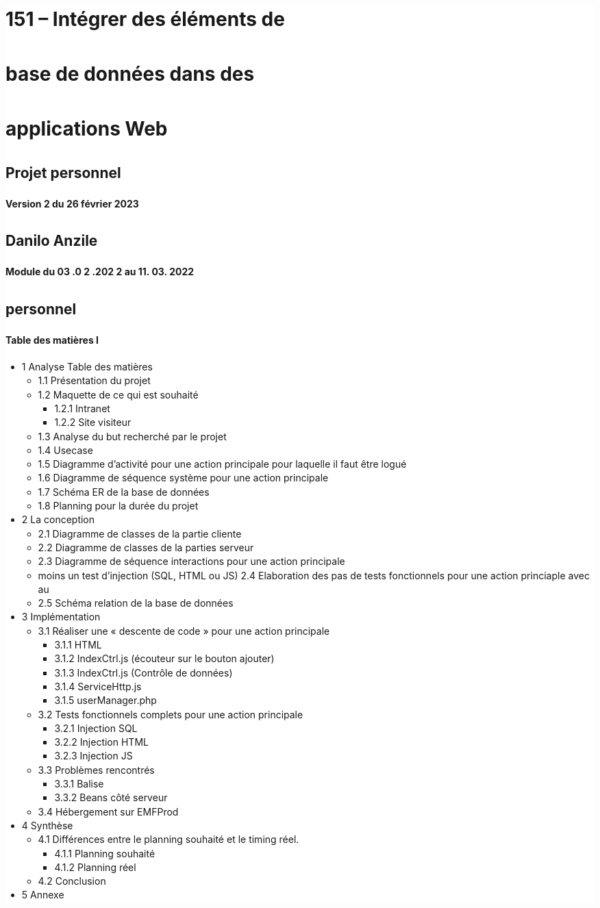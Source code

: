 # 151 – Intégrer des éléments de

# base de données dans des

# applications Web

## Projet personnel

#### Version 2 du 26 février 2023

## Danilo Anzile

#### Module du 03 .0 2 .202 2 au 11. 03. 2022


## personnel

#### Table des matières I

- 1 Analyse Table des matières
   - 1.1 Présentation du projet
   - 1.2 Maquette de ce qui est souhaité
      - 1.2.1 Intranet
      - 1.2.2 Site visiteur
   - 1.3 Analyse du but recherché par le projet
   - 1.4 Usecase
   - 1.5 Diagramme d’activité pour une action principale pour laquelle il faut être logué
   - 1.6 Diagramme de séquence système pour une action principale
   - 1.7 Schéma ER de la base de données
   - 1.8 Planning pour la durée du projet
- 2 La conception
   - 2.1 Diagramme de classes de la partie cliente
   - 2.2 Diagramme de classes de la parties serveur
   - 2.3 Diagramme de séquence interactions pour une action principale
   - moins un test d’injection (SQL, HTML ou JS) 2.4 Elaboration des pas de tests fonctionnels pour une action princiaple avec au
   - 2.5 Schéma relation de la base de données
- 3 Implémentation
   - 3.1 Réaliser une « descente de code » pour une action principale
      - 3.1.1 HTML
      - 3.1.2 IndexCtrl.js (écouteur sur le bouton ajouter)
      - 3.1.3 IndexCtrl.js (Contrôle de données)
      - 3.1.4 ServiceHttp.js
      - 3.1.5 userManager.php
   - 3.2 Tests fonctionnels complets pour une action principale
      - 3.2.1 Injection SQL
      - 3.2.2 Injection HTML
      - 3.2.3 Injection JS
   - 3.3 Problèmes rencontrés
      - 3.3.1 Balise <form>
      - 3.3.2 Beans côté serveur
   - 3.4 Hébergement sur EMFProd
- 4 Synthèse
   - 4.1 Différences entre le planning souhaité et le timing réel.
      - 4.1.1 Planning souhaité
      - 4.1.2 Planning réel
   - 4.2 Conclusion
- 5 Annexe
